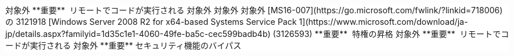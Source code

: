 </td>
<td style="border:1px solid black;">
対象外

</td>
<td style="border:1px solid black;">
**重要**   
リモートでコードが実行される

</td>
<td style="border:1px solid black;">
対象外

</td>
<td style="border:1px solid black;">
対象外

</td>
<td style="border:1px solid black;">
対象外

</td>
<td style="border:1px solid black;">
[MS16-007](https://go.microsoft.com/fwlink/?linkid=718006) の 3121918

</td>
</tr>
<tr>
<td style="border:1px solid black;">
[Windows Server 2008 R2 for x64-based Systems Service Pack 1](https://www.microsoft.com/download/ja-jp/details.aspx?familyid=1d35c1e1-4060-49fe-ba5c-cec599badb4b)  
(3126593)

</td>
<td style="border:1px solid black;">
**重要**   
特権の昇格

</td>
<td style="border:1px solid black;">
対象外

</td>
<td style="border:1px solid black;">
**重要**   
リモートでコードが実行される

</td>
<td style="border:1px solid black;">
対象外

</td>
<td style="border:1px solid black;">
**重要**  
セキュリティ機能のバイパス
